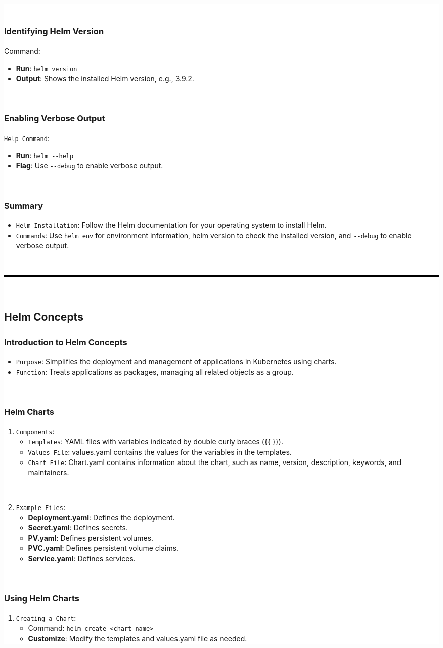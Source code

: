 <br>

### Identifying Helm Version
Command:
* **Run**: `helm version`
* **Output**: Shows the installed Helm version, e.g., 3.9.2.

<br>

### Enabling Verbose Output
`Help Command`:
* **Run**: `helm --help`
* **Flag**: Use `--debug` to enable verbose output.

<br>

### Summary
* `Helm Installation`: Follow the Helm documentation for your operating system to install Helm.
* `Commands`: Use `helm env` for environment information, helm version to check the installed version, and `--debug` to enable verbose output.

<br>

<hr style="height:4px;background:black">

<br>

## Helm Concepts

### Introduction to Helm Concepts
* `Purpose`: Simplifies the deployment and management of applications in Kubernetes using charts.
* `Function`: Treats applications as packages, managing all related objects as a group.

<br>

### Helm Charts
1. `Components`:
   * `Templates`: YAML files with variables indicated by double curly braces ({{ }}).
   * `Values File`: values.yaml contains the values for the variables in the templates.
   * `Chart File`: Chart.yaml contains information about the chart, such as name, version, description, keywords, and maintainers.

<br>

2. `Example Files`:
   * **Deployment.yaml**: Defines the deployment.
   * **Secret.yaml**: Defines secrets.
   * **PV.yaml**: Defines persistent volumes.
   * **PVC.yaml**: Defines persistent volume claims.
   * **Service.yaml**: Defines services.

<br>

### Using Helm Charts
1. `Creating a Chart`:
   * Command: `helm create <chart-name>`
   * **Customize**: Modify the templates and values.yaml file as needed.
